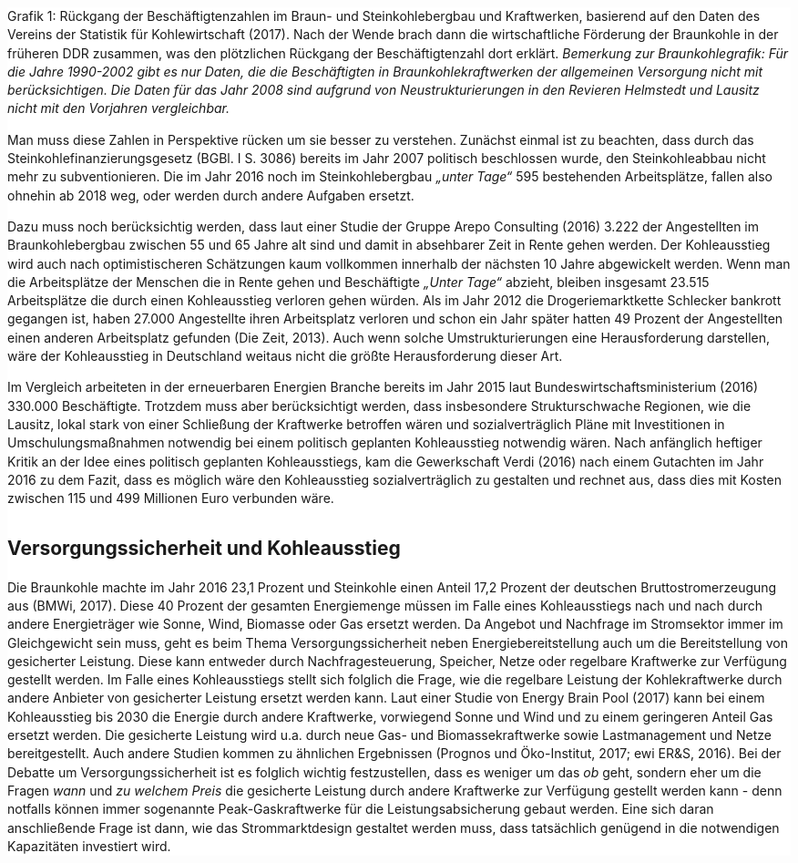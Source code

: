 <span class="post-img-subtitle">Grafik 1: Rückgang der Beschäftigtenzahlen im Braun- und Steinkohlebergbau und Kraftwerken, basierend auf den Daten des Vereins der Statistik für Kohlewirtschaft (2017). Nach der Wende brach dann die wirtschaftliche Förderung der Braunkohle in der früheren DDR zusammen, was den plötzlichen Rückgang der Beschäftigtenzahl dort erklärt.
*Bemerkung zur Braunkohlegrafik: Für die Jahre 1990-2002 gibt es nur Daten, die die Beschäftigten in Braunkohlekraftwerken der allgemeinen Versorgung nicht mit berücksichtigen. Die Daten für das Jahr 2008 sind aufgrund von Neustrukturierungen in den Revieren Helmstedt und Lausitz nicht mit den Vorjahren vergleichbar.* 
</span>

Man muss diese Zahlen in Perspektive rücken um sie besser zu verstehen. Zunächst einmal ist zu beachten, dass durch das Steinkohlefinanzierungsgesetz (BGBl. I S. 3086) bereits im Jahr 2007 politisch beschlossen wurde, den Steinkohleabbau nicht mehr zu subventionieren. Die im Jahr 2016 noch im Steinkohlebergbau *„unter Tage“* 595 bestehenden Arbeitsplätze, fallen also ohnehin ab 2018 weg, oder werden durch andere Aufgaben ersetzt.  

Dazu muss noch berücksichtig werden, dass laut einer Studie der Gruppe Arepo Consulting (2016) 3.222 der Angestellten im Braunkohlebergbau zwischen 55 und 65 Jahre alt sind und damit in absehbarer Zeit in Rente gehen werden. Der Kohleausstieg wird auch nach optimistischeren Schätzungen kaum vollkommen innerhalb der nächsten 10 Jahre abgewickelt werden. Wenn man die Arbeitsplätze der Menschen die in Rente gehen und Beschäftigte *„Unter Tage“* abzieht, bleiben insgesamt  23.515 Arbeitsplätze die durch einen Kohleausstieg verloren gehen würden. 
Als im Jahr 2012 die Drogeriemarktkette Schlecker bankrott gegangen ist, haben 27.000 Angestellte ihren Arbeitsplatz verloren und schon ein Jahr später hatten 49 Prozent der Angestellten einen anderen Arbeitsplatz gefunden (Die Zeit, 2013). Auch wenn solche Umstrukturierungen eine Herausforderung darstellen, wäre der Kohleausstieg in Deutschland weitaus nicht die größte Herausforderung dieser Art. 

Im Vergleich arbeiteten in der erneuerbaren Energien Branche bereits im Jahr 2015 laut
Bundeswirtschaftsministerium (2016) 330.000 Beschäftigte.
Trotzdem muss aber berücksichtigt werden, dass insbesondere Strukturschwache Regionen, wie die Lausitz, lokal stark von einer Schließung der Kraftwerke betroffen wären und sozialverträglich Pläne mit Investitionen in Umschulungsmaßnahmen notwendig bei einem politisch geplanten Kohleausstieg notwendig wären. 
Nach anfänglich heftiger Kritik an der Idee eines politisch geplanten Kohleausstiegs, kam die Gewerkschaft Verdi (2016) nach einem Gutachten im Jahr 2016 zu dem Fazit, dass es möglich wäre den Kohleausstieg sozialverträglich zu gestalten und rechnet aus, dass dies mit Kosten zwischen 115 und 499 Millionen Euro verbunden wäre. 

<h2>Versorgungssicherheit und Kohleausstieg </h2>

Die Braunkohle machte im Jahr 2016 23,1 Prozent und Steinkohle einen Anteil 17,2 Prozent der deutschen Bruttostromerzeugung aus (BMWi, 2017). Diese 40 Prozent der gesamten Energiemenge müssen im Falle eines Kohleausstiegs nach und nach durch andere Energieträger wie Sonne, Wind, Biomasse oder Gas ersetzt werden. Da Angebot und Nachfrage im Stromsektor immer im Gleichgewicht sein muss, geht es beim Thema Versorgungssicherheit neben Energiebereitstellung auch um die Bereitstellung von gesicherter Leistung. Diese kann entweder durch Nachfragesteuerung, Speicher, Netze oder regelbare Kraftwerke zur Verfügung gestellt werden. Im Falle eines Kohleausstiegs stellt sich folglich die Frage, wie die regelbare Leistung der Kohlekraftwerke durch andere Anbieter von gesicherter Leistung ersetzt werden kann. 
Laut einer Studie von Energy Brain Pool (2017) kann bei einem Kohleausstieg bis 2030 die Energie durch andere Kraftwerke, vorwiegend Sonne und Wind und zu einem geringeren Anteil Gas ersetzt werden. Die gesicherte Leistung wird u.a. durch neue Gas- und Biomassekraftwerke sowie Lastmanagement und Netze bereitgestellt. Auch andere Studien kommen zu ähnlichen Ergebnissen (Prognos und Öko-Institut, 2017; ewi ER&S, 2016). 
Bei der Debatte um Versorgungssicherheit ist es folglich wichtig festzustellen, dass es weniger um das *ob* geht, sondern eher um die Fragen *wann* und *zu welchem Preis* die gesicherte Leistung durch andere Kraftwerke zur Verfügung gestellt werden kann -  denn notfalls können immer sogenannte Peak-Gaskraftwerke für die Leistungsabsicherung gebaut werden. Eine sich daran anschließende Frage ist dann, wie das Strommarktdesign gestaltet werden muss, dass tatsächlich genügend in die notwendigen Kapazitäten investiert wird. 
